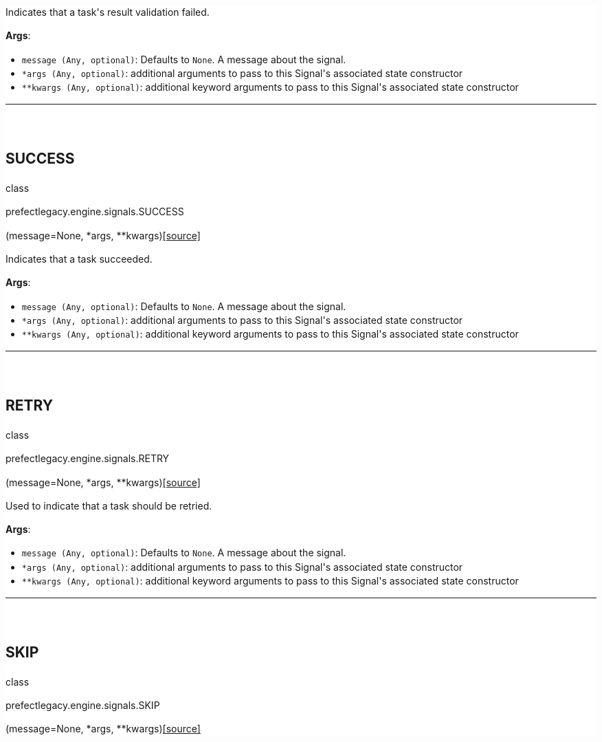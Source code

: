 Indicates that a task's result validation failed.

**Args**:     <ul class="args"><li class="args">`message (Any, optional)`: Defaults to `None`. A message about the signal.     </li><li class="args">`*args (Any, optional)`: additional arguments to pass to this Signal's         associated state constructor     </li><li class="args">`**kwargs (Any, optional)`: additional keyword arguments to pass to this Signal's         associated state constructor</li></ul>


---
<br>

 ## SUCCESS
 <div class='class-sig' id='prefect-engine-signals-success'><p class="prefect-sig">class </p><p class="prefect-class">prefectlegacy.engine.signals.SUCCESS</p>(message=None, *args, **kwargs)<span class="source"><a href="https://github.com/PrefectHQ/prefect/blob/master/src/prefectlegacy/engine/signals.py#L163">[source]</a></span></div>

Indicates that a task succeeded.

**Args**:     <ul class="args"><li class="args">`message (Any, optional)`: Defaults to `None`. A message about the signal.     </li><li class="args">`*args (Any, optional)`: additional arguments to pass to this Signal's         associated state constructor     </li><li class="args">`**kwargs (Any, optional)`: additional keyword arguments to pass to this Signal's         associated state constructor</li></ul>


---
<br>

 ## RETRY
 <div class='class-sig' id='prefect-engine-signals-retry'><p class="prefect-sig">class </p><p class="prefect-class">prefectlegacy.engine.signals.RETRY</p>(message=None, *args, **kwargs)<span class="source"><a href="https://github.com/PrefectHQ/prefect/blob/master/src/prefectlegacy/engine/signals.py#L178">[source]</a></span></div>

Used to indicate that a task should be retried.

**Args**:     <ul class="args"><li class="args">`message (Any, optional)`: Defaults to `None`. A message about the signal.     </li><li class="args">`*args (Any, optional)`: additional arguments to pass to this Signal's         associated state constructor     </li><li class="args">`**kwargs (Any, optional)`: additional keyword arguments to pass to this Signal's         associated state constructor</li></ul>


---
<br>

 ## SKIP
 <div class='class-sig' id='prefect-engine-signals-skip'><p class="prefect-sig">class </p><p class="prefect-class">prefectlegacy.engine.signals.SKIP</p>(message=None, *args, **kwargs)<span class="source"><a href="https://github.com/PrefectHQ/prefect/blob/master/src/prefectlegacy/engine/signals.py#L193">[source]</a></span></div>
